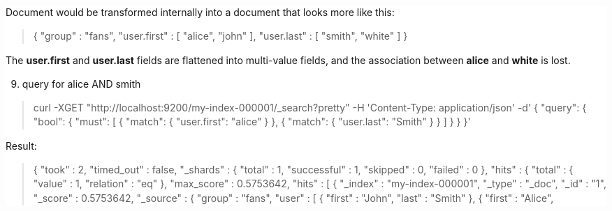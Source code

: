 Document would be transformed internally into a document that looks more like this:

> {
>   "group" :        "fans",
>   "user.first" : [ "alice", "john" ],
>   "user.last" :  [ "smith", "white" ]
> }

The **user.first** and **user.last** fields are flattened into multi-value fields, and the association between **alice** and **white** is lost. 

9. query for alice AND smith

> curl -XGET "http://localhost:9200/my-index-000001/_search?pretty" -H 'Content-Type: application/json' -d'
> {
>   "query": {
>     "bool": {
>       "must": [
>         {
>           "match": {
>             "user.first": "alice"
>           }
>         },
>         {
>           "match": {
>             "user.last": "Smith"
>           }
>         }
>       ]
>     }
>   }
> }'

Result:

> {
>   "took" : 2,
>   "timed_out" : false,
>   "_shards" : {
>     "total" : 1,
>     "successful" : 1,
>     "skipped" : 0,
>     "failed" : 0
>   },
>   "hits" : {
>     "total" : {
>       "value" : 1,
>       "relation" : "eq"
>     },
>     "max_score" : 0.5753642,
>     "hits" : [
>       {
>         "_index" : "my-index-000001",
>         "_type" : "_doc",
>         "_id" : "1",
>         "_score" : 0.5753642,
>         "_source" : {
>           "group" : "fans",
>           "user" : [
>             {
>               "first" : "John",
>               "last" : "Smith"
>             },
>             {
>               "first" : "Alice",